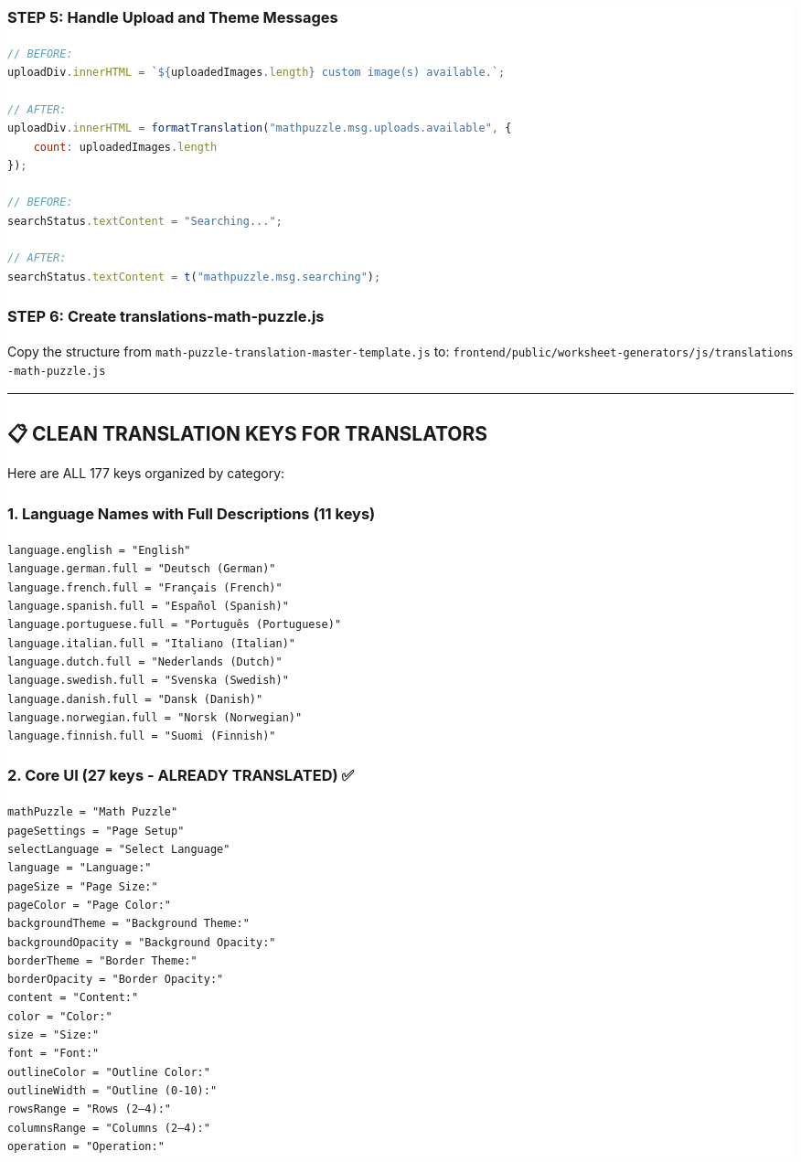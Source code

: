 ### STEP 5: Handle Upload and Theme Messages
```javascript
// BEFORE:
uploadDiv.innerHTML = `${uploadedImages.length} custom image(s) available.`;

// AFTER:
uploadDiv.innerHTML = formatTranslation("mathpuzzle.msg.uploads.available", {
    count: uploadedImages.length
});

// BEFORE:
searchStatus.textContent = "Searching...";

// AFTER:
searchStatus.textContent = t("mathpuzzle.msg.searching");
```

### STEP 6: Create translations-math-puzzle.js

Copy the structure from `math-puzzle-translation-master-template.js` to:
`frontend/public/worksheet-generators/js/translations-math-puzzle.js`

---

## 📋 CLEAN TRANSLATION KEYS FOR TRANSLATORS

Here are ALL 177 keys organized by category:

### 1. Language Names with Full Descriptions (11 keys)
```
language.english = "English"
language.german.full = "Deutsch (German)"
language.french.full = "Français (French)"
language.spanish.full = "Español (Spanish)"
language.portuguese.full = "Português (Portuguese)"
language.italian.full = "Italiano (Italian)"
language.dutch.full = "Nederlands (Dutch)"
language.swedish.full = "Svenska (Swedish)"
language.danish.full = "Dansk (Danish)"
language.norwegian.full = "Norsk (Norwegian)"
language.finnish.full = "Suomi (Finnish)"
```

### 2. Core UI (27 keys - ALREADY TRANSLATED) ✅
```
mathPuzzle = "Math Puzzle"
pageSettings = "Page Setup"
selectLanguage = "Select Language"
language = "Language:"
pageSize = "Page Size:"
pageColor = "Page Color:"
backgroundTheme = "Background Theme:"
backgroundOpacity = "Background Opacity:"
borderTheme = "Border Theme:"
borderOpacity = "Border Opacity:"
content = "Content:"
color = "Color:"
size = "Size:"
font = "Font:"
outlineColor = "Outline Color:"
outlineWidth = "Outline (0-10):"
rowsRange = "Rows (2–4):"
columnsRange = "Columns (2–4):"
operation = "Operation:"
```